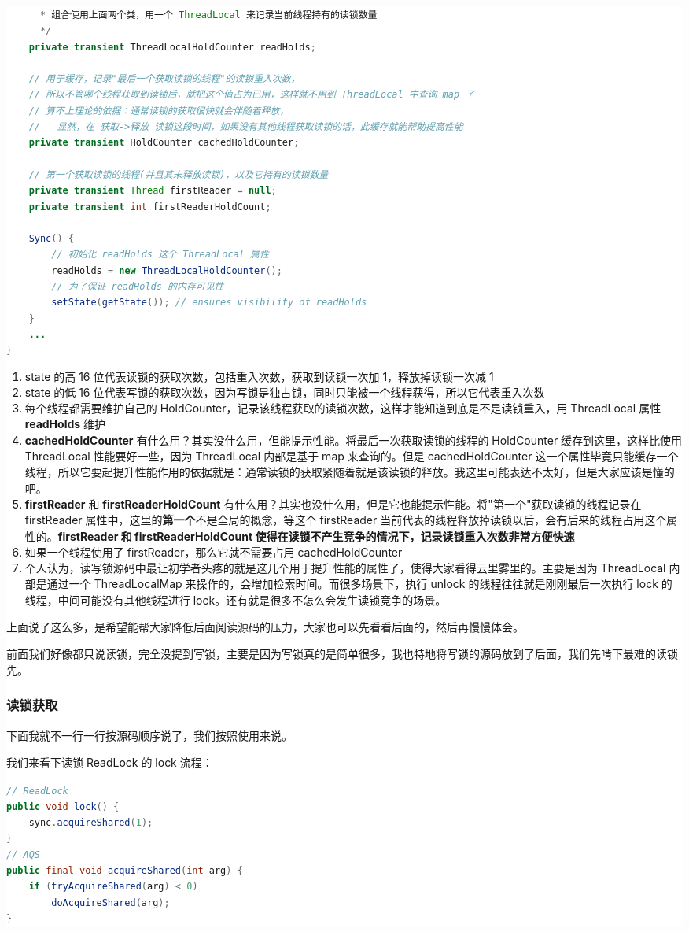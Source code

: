 ```java
      * 组合使用上面两个类，用一个 ThreadLocal 来记录当前线程持有的读锁数量
      */ 
    private transient ThreadLocalHoldCounter readHolds;

    // 用于缓存，记录"最后一个获取读锁的线程"的读锁重入次数，
    // 所以不管哪个线程获取到读锁后，就把这个值占为已用，这样就不用到 ThreadLocal 中查询 map 了
    // 算不上理论的依据：通常读锁的获取很快就会伴随着释放，
    //   显然，在 获取->释放 读锁这段时间，如果没有其他线程获取读锁的话，此缓存就能帮助提高性能
    private transient HoldCounter cachedHoldCounter;

    // 第一个获取读锁的线程(并且其未释放读锁)，以及它持有的读锁数量
    private transient Thread firstReader = null;
    private transient int firstReaderHoldCount;

    Sync() {
        // 初始化 readHolds 这个 ThreadLocal 属性
        readHolds = new ThreadLocalHoldCounter();
        // 为了保证 readHolds 的内存可见性
        setState(getState()); // ensures visibility of readHolds
    }
    ...
}
```

1. state 的高 16 位代表读锁的获取次数，包括重入次数，获取到读锁一次加 1，释放掉读锁一次减 1
2. state 的低 16 位代表写锁的获取次数，因为写锁是独占锁，同时只能被一个线程获得，所以它代表重入次数
3. 每个线程都需要维护自己的 HoldCounter，记录该线程获取的读锁次数，这样才能知道到底是不是读锁重入，用 ThreadLocal 属性 **readHolds** 维护
4. **cachedHoldCounter** 有什么用？其实没什么用，但能提示性能。将最后一次获取读锁的线程的 HoldCounter 缓存到这里，这样比使用 ThreadLocal 性能要好一些，因为 ThreadLocal 内部是基于 map 来查询的。但是 cachedHoldCounter 这一个属性毕竟只能缓存一个线程，所以它要起提升性能作用的依据就是：通常读锁的获取紧随着就是该读锁的释放。我这里可能表达不太好，但是大家应该是懂的吧。
5. **firstReader** 和 **firstReaderHoldCount** 有什么用？其实也没什么用，但是它也能提示性能。将"第一个"获取读锁的线程记录在 firstReader 属性中，这里的**第一个**不是全局的概念，等这个 firstReader 当前代表的线程释放掉读锁以后，会有后来的线程占用这个属性的。**firstReader 和 firstReaderHoldCount 使得在读锁不产生竞争的情况下，记录读锁重入次数非常方便快速**
6. 如果一个线程使用了 firstReader，那么它就不需要占用 cachedHoldCounter
7. 个人认为，读写锁源码中最让初学者头疼的就是这几个用于提升性能的属性了，使得大家看得云里雾里的。主要是因为 ThreadLocal 内部是通过一个 ThreadLocalMap 来操作的，会增加检索时间。而很多场景下，执行 unlock 的线程往往就是刚刚最后一次执行 lock 的线程，中间可能没有其他线程进行 lock。还有就是很多不怎么会发生读锁竞争的场景。

上面说了这么多，是希望能帮大家降低后面阅读源码的压力，大家也可以先看看后面的，然后再慢慢体会。

前面我们好像都只说读锁，完全没提到写锁，主要是因为写锁真的是简单很多，我也特地将写锁的源码放到了后面，我们先啃下最难的读锁先。

### 读锁获取

下面我就不一行一行按源码顺序说了，我们按照使用来说。

我们来看下读锁 ReadLock 的 lock 流程：

```java
// ReadLock
public void lock() {
    sync.acquireShared(1);
}
// AQS
public final void acquireShared(int arg) {
    if (tryAcquireShared(arg) < 0)
        doAcquireShared(arg);
}
```
